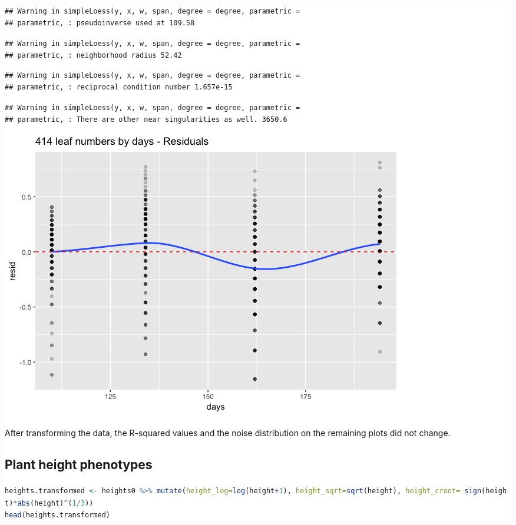 ```
## Warning in simpleLoess(y, x, w, span, degree = degree, parametric =
## parametric, : pseudoinverse used at 109.58
```

```
## Warning in simpleLoess(y, x, w, span, degree = degree, parametric =
## parametric, : neighborhood radius 52.42
```

```
## Warning in simpleLoess(y, x, w, span, degree = degree, parametric =
## parametric, : reciprocal condition number 1.657e-15
```

```
## Warning in simpleLoess(y, x, w, span, degree = degree, parametric =
## parametric, : There are other near singularities as well. 3650.6
```

![](F2_Growth_Model_transformed_SMKim_files/figure-html/unnamed-chunk-8-4.png)

After transforming the data, the R-squared values and the noise distribution on the remaining plots did not change.


## Plant height phenotypes


```r
heights.transformed <- heights0 %>% mutate(height_log=log(height+1), height_sqrt=sqrt(height), height_croot= sign(height)*abs(height)^(1/3))
head(heights.transformed)
```
